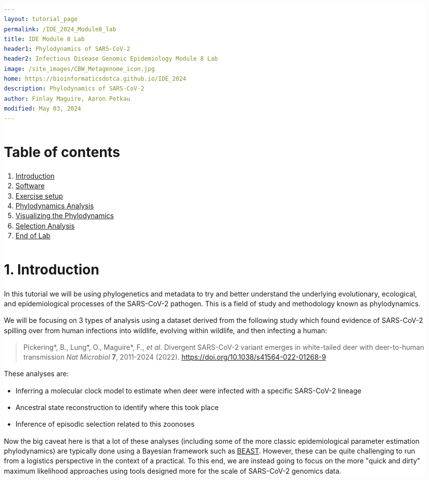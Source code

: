 ```yaml
---
layout: tutorial_page
permalink: /IDE_2024_Module8_lab
title: IDE Module 8 Lab
header1: Phylodynamics of SARS-CoV-2
header2: Infectious Disease Genomic Epidemiology Module 8 Lab
image: /site_images/CBW_Metagenome_icon.jpg
home: https://bioinformaticsdotca.github.io/IDE_2024
description: Phylodynamics of SARS-CoV-2
author: Finlay Maguire, Aaron Petkau
modified: May 03, 2024
---
```


# Table of contents
1. [Introduction](#intro)
2. [Software](#software)    
3. [Exercise setup](#setup)
4. [Phylodynamics Analysis](#phylodyn)
5. [Visualizing the Phylodynamics](#visualize-tree)
6. [Selection Analysis](#selection)
7. [End of Lab](#end)

<a name="intro"></a>
# 1. Introduction

In this tutorial we will be using phylogenetics and metadata to try and better understand the underlying evolutionary, ecological, and epidemiological processes of the SARS-CoV-2 pathogen. 
This is a field of study and methodology known as phylodynamics.

We will be focusing on 3 types of analysis using a dataset derived from the following study which found evidence of SARS-CoV-2 spilling over from human infections into wildlife, evolving within wildlife, and then infecting a human:

> Pickering\*, B., Lung\*, O., Maguire\*, F., *et al.* Divergent SARS-CoV-2 variant emerges in white-tailed deer with deer-to-human transmission *Nat Microbiol* **7**, 2011-2024 (2022). https://doi.org/10.1038/s41564-022-01268-9


These analyses are:

- Inferring a molecular clock model to estimate when deer were infected with a specific SARS-CoV-2 lineage

- Ancestral state reconstruction to identify where this took place

- Inference of episodic selection related to this zoonoses

Now the big caveat here is that a lot of these analyses (including some of the more classic epidemiological parameter estimation phylodynamics) are typically done using a Bayesian framework such as [BEAST](http://www.beast2.org/).  However, these can be quite challenging to run from a logistics perspective in the context of a practical.  To this end, we are instead going to focus on the more "quick and dirty" maximum likelihood approaches using tools designed more for the scale of SARS-CoV-2 genomics data.
